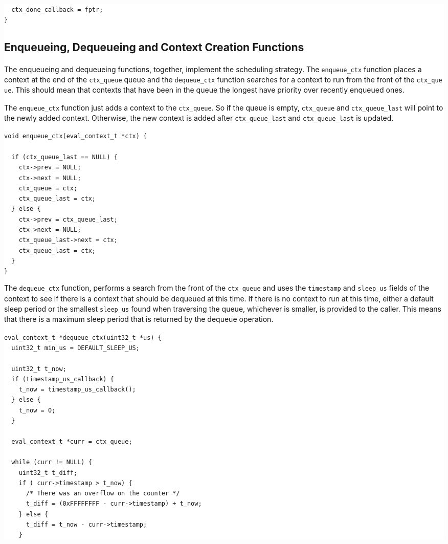 ```
  ctx_done_callback = fptr;
}
``` 

## Enqueueing, Dequeueing and Context Creation Functions

The enqueueing and dequeueing functions, together, implement the
scheduling strategy.  The `enqueue_ctx` function places a context at
the end of the `ctx_queue` queue and the `dequeue_ctx` function
searches for a context to run from the front of the `ctx_queue`.  This
should mean that contexts that have been in the queue the longest have
priority over recently enqueued ones.


The `enqueue_ctx` function just adds a context to the `ctx_queue`. So
if the queue is empty, `ctx_queue` and `ctx_queue_last` will point to
the newly added context. Otherwise, the new context is added after
`ctx_queue_last` and `ctx_queue_last` is updated. 

```
void enqueue_ctx(eval_context_t *ctx) {

  if (ctx_queue_last == NULL) {
    ctx->prev = NULL;
    ctx->next = NULL;
    ctx_queue = ctx;
    ctx_queue_last = ctx;
  } else {
    ctx->prev = ctx_queue_last;
    ctx->next = NULL;
    ctx_queue_last->next = ctx;
    ctx_queue_last = ctx;
  }
}
```

The `dequeue_ctx` function, performs a search from the front of the
`ctx_queue` and uses the `timestamp` and `sleep_us` fields of the
context to see if there is a context that should be dequeued at this
time. If there is no context to run at this time, either a default
sleep period or the smallest `sleep_us` found when traversing the
queue, whichever is smaller, is provided to the caller. This means
that there is a maximum sleep period that is returned by the dequeue
operation. 

```
eval_context_t *dequeue_ctx(uint32_t *us) {
  uint32_t min_us = DEFAULT_SLEEP_US;

  uint32_t t_now;
  if (timestamp_us_callback) {
    t_now = timestamp_us_callback();
  } else {
    t_now = 0;
  }

  eval_context_t *curr = ctx_queue;

  while (curr != NULL) {
    uint32_t t_diff;
    if ( curr->timestamp > t_now) {
      /* There was an overflow on the counter */
      t_diff = (0xFFFFFFFF - curr->timestamp) + t_now;
    } else {
      t_diff = t_now - curr->timestamp;
    }
```